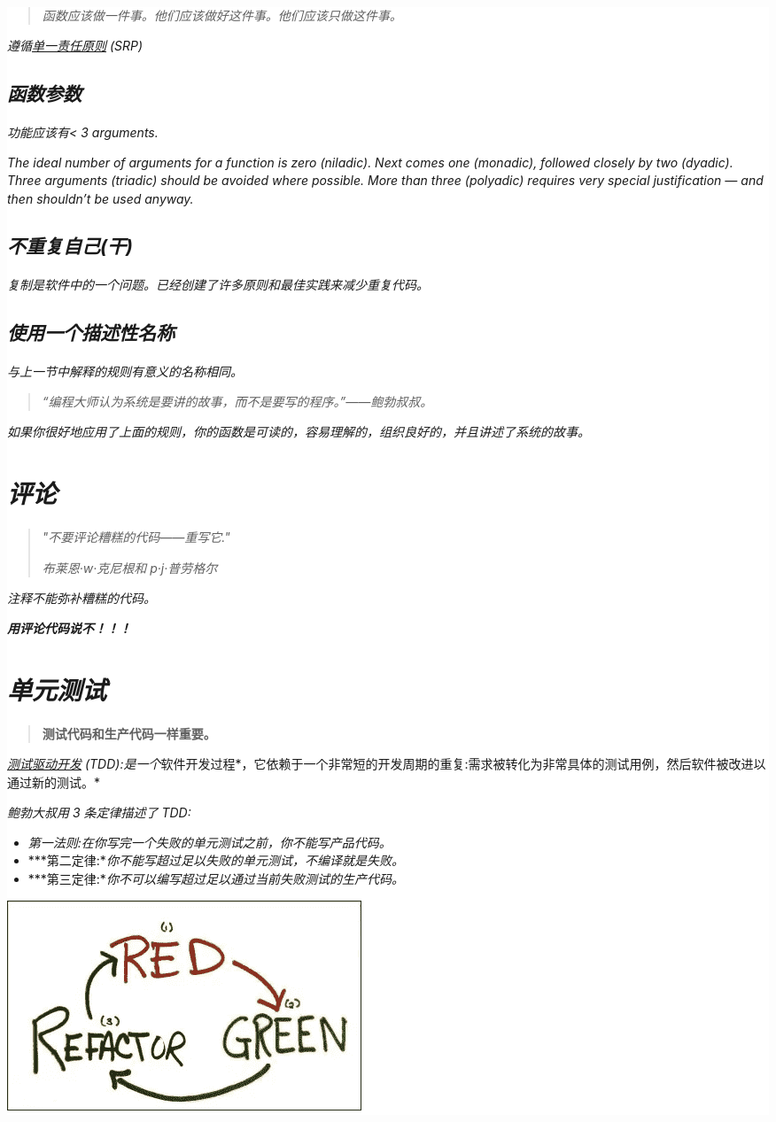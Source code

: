 > *函数应该做一件事。他们应该做好这件事。他们应该只做这件事。*

*遵循[单一责任原则](https://en.wikipedia.org/wiki/Single_responsibility_principle) (SRP)*

## ***函数参数***

*功能应该有< 3 arguments.*

*The ideal number of arguments for a function is zero (niladic). Next comes one (monadic), followed closely by two (dyadic). Three arguments (triadic) should be avoided where possible. More than three (polyadic) requires very special justification — and then shouldn’t be used anyway.*

## ***不重复自己(干)***

*复制是软件中的一个问题。已经创建了许多原则和最佳实践来减少重复代码。*

## ***使用一个描述性名称***

*与上一节中解释的规则有意义的名称相同。*

> *“编程大师认为系统是要讲的故事，而不是要写的程序。”——鲍勃叔叔。*

*如果你很好地应用了上面的规则，你的函数是可读的，容易理解的，组织良好的，并且讲述了系统的故事。*

# *评论*

> *"不要评论糟糕的代码——重写它."*
> 
> *布莱恩·w·克尼根和 p·j·普劳格尔*

*注释不能弥补糟糕的代码。*

***用评论代码说不！！！***

# *单元测试*

> **测试代码和生产代码一样重要。**

*[测试驱动开发](https://en.wikipedia.org/wiki/Test-driven_development) (TDD):是一个*软件开发过程*，它依赖于一个非常短的开发周期的重复:需求被转化为非常具体的测试用例，然后软件被改进以通过新的测试。*

*鲍勃大叔用 3 条定律描述了 TDD:*

*   *第一法则:在你写完一个失败的单元测试之前，你不能写产品代码。*
*   ***第二定律:**你不能写超过足以失败的单元测试，不编译就是失败。*
*   ***第三定律:**你不可以编写超过足以通过当前失败测试的生产代码。*

*![](img/d8b38aedf8588749a89e787a1b56b42a.png)*
